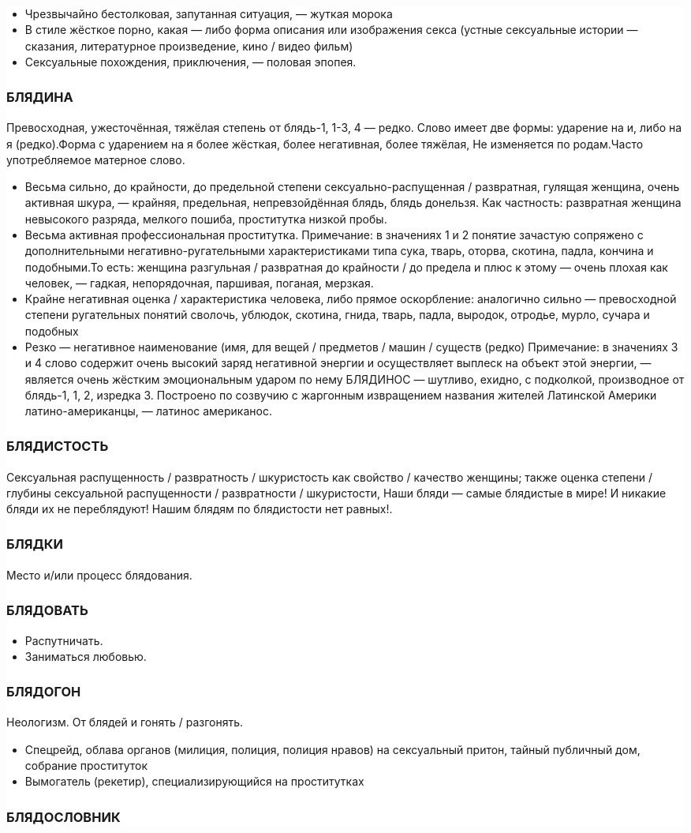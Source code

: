 - Чрезвычайно бестолковая, запутанная ситуация, — жуткая морока
- В стиле жёсткое порно, какая — либо форма описания или изображения секса (устные сексуальные истории — сказания, литературное произведение, кино / видео фильм)
- Сексуальные похождения, приключения, — половая эпопея.

### БЛЯДИНА

Превосходная, ужесточённая, тяжёлая степень от блядь-1, 1-3, 4 — редко. Слово имеет две формы: ударение на и, либо на я (редко).Форма с ударением на я более жёсткая, более негативная, более тяжёлая, Не изменяется по родам.Часто употребляемое матерное слово.

- Весьма сильно, до крайности, до предельной степени сексуально-распущенная / развратная, гулящая женщина, очень активная шкура, — крайняя, предельная, непревзойдённая блядь, блядь донельзя. Как частность: развратная женщина невысокого разряда, мелкого пошиба, проститутка низкой пробы.
- Весьма активная профессиональная проститутка. Примечание: в значениях 1 и 2 понятие зачастую сопряжено с дополнительными негативно-ругательными характеристиками типа сука, тварь, оторва, скотина, падла, кончина и подобными.То есть: женщина разгульная / развратная до крайности / до предела и плюс к этому — очень плохая как человек, — гадкая, непорядочная, паршивая, поганая, мерзкая.
- Крайне негативная оценка / характеристика человека, либо прямое оскорбление: аналогично сильно — превосходной степени ругательных понятий сволочь, ублюдок, скотина, гнида, тварь, падла, выродок, отродье, мурло, сучара и подобных
- Резко — негативное наименование (имя, для вещей / предметов / машин / существ (редко) Примечание: в значениях 3 и 4 слово содержит очень высокий заряд негативной энергии и осуществляет выплеск на объект этой энергии, — является очень жёстким эмоциональным ударом по нему
  БЛЯДИНОС — шутливо, ехидно, с подколкой, производное от блядь-1, 1, 2, изредка 3. Построено по созвучию с жаргонным извращением названия жителей Латинской Америки латино-американцы, — латинос американос.

### БЛЯДИСТОСТЬ

Сексуальная распущенность / развратность / шкуристость как свойство / качество женщины; также оценка степени / глубины сексуальной распущенности / развратности / шкуристости, Наши бляди — самые блядистые в мире! И никакие бляди их не переблядуют! Нашим блядям по блядистости нет равных!.

### БЛЯДКИ

Место и/или процесс блядования.

### БЛЯДОВАТЬ

- Распутничать.
- Заниматься любовью.

### БЛЯДОГОН

Неологизм. От блядей и гонять / разгонять.

- Спецрейд, облава органов (милиция, полиция, полиция нравов) на сексуальный притон, тайный публичный дом, собрание проституток
- Вымогатель (рекетир), специализирующийся на проститутках

### БЛЯДОСЛОВНИК
